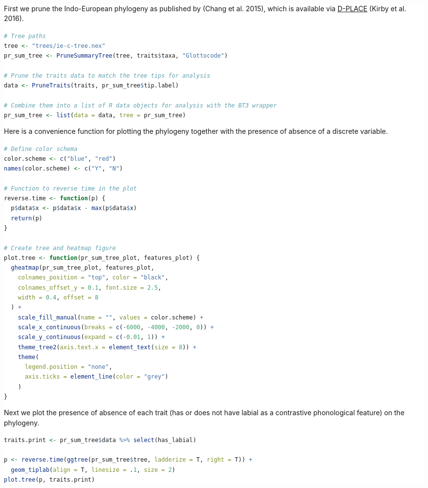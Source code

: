 First we prune the Indo-European phylogeny as published by (Chang et al.
2015), which is available via
[D-PLACE](https://github.com/D-PLACE/dplace-data) (Kirby et al. 2016).

``` r
# Tree paths
tree <- "trees/ie-c-tree.nex"
pr_sum_tree <- PruneSummaryTree(tree, traits$taxa, "Glottocode")

# Prune the traits data to match the tree tips for analysis
data <- PruneTraits(traits, pr_sum_tree$tip.label)

# Combine them into a list of R data objects for analysis with the BT3 wrapper
pr_sum_tree <- list(data = data, tree = pr_sum_tree)
```

Here is a convenience function for plotting the phylogeny together with
the presence of absence of a discrete variable.

``` r
# Define color schema
color.scheme <- c("blue", "red")
names(color.scheme) <- c("Y", "N")

# Function to reverse time in the plot
reverse.time <- function(p) {
  p$data$x <- p$data$x - max(p$data$x)
  return(p)
}

# Create tree and heatmap figure
plot.tree <- function(pr_sum_tree_plot, features_plot) {
  gheatmap(pr_sum_tree_plot, features_plot,
    colnames_position = "top", color = "black",
    colnames_offset_y = 0.1, font.size = 2.5,
    width = 0.4, offset = 8
  ) +
    scale_fill_manual(name = "", values = color.scheme) +
    scale_x_continuous(breaks = c(-6000, -4000, -2000, 0)) +
    scale_y_continuous(expand = c(-0.01, 1)) +
    theme_tree2(axis.text.x = element_text(size = 8)) +
    theme(
      legend.position = "none",
      axis.ticks = element_line(color = "grey")
    )
}
```

Next we plot the presence of absence of each trait (has or does not have
labial as a contrastive phonological feature) on the phylogeny.

``` r
traits.print <- pr_sum_tree$data %>% select(has_labial)

p <- reverse.time(ggtree(pr_sum_tree$tree, ladderize = T, right = T)) +
  geom_tiplab(align = T, linesize = .1, size = 2)
plot.tree(p, traits.print)
```

